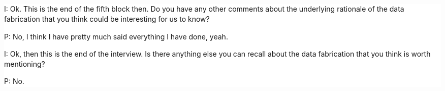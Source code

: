 I: Ok. This is the end of the fifth block then. Do you have any other comments about the underlying rationale of the data fabrication that you think could be interesting for us to know?
 
P: No, I think I have pretty much said everything I have done, yeah.
 
I: Ok, then this is the end of the interview. Is there anything else you can recall about the data fabrication that you think is worth mentioning?
 
P: No.
